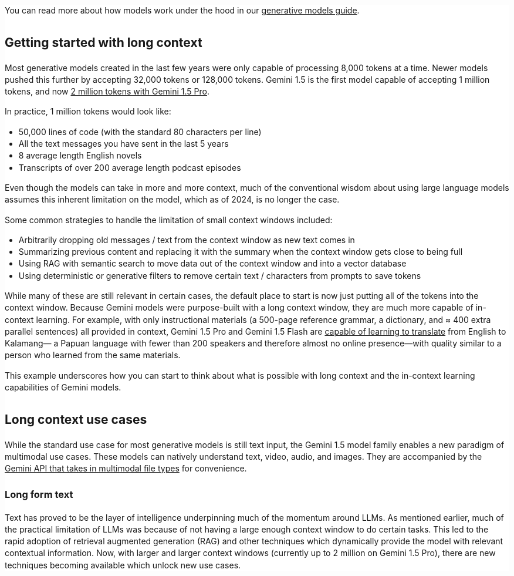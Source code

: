 You can read more about how models work under the hood in our [generative models guide](https://ai.google.dev/gemini-api/docs/prompting-strategies#under-the-hood).

## Getting started with long context

Most generative models created in the last few years were only capable of processing 8,000 tokens at a time. Newer models pushed this further by accepting 32,000 tokens or 128,000 tokens. Gemini 1.5 is the first model capable of accepting 1 million tokens, and now [2 million tokens with Gemini 1.5 Pro](https://developers.googleblog.com/en/new-features-for-the-gemini-api-and-google-ai-studio/).

In practice, 1 million tokens would look like:

-   50,000 lines of code (with the standard 80 characters per line)
-   All the text messages you have sent in the last 5 years
-   8 average length English novels
-   Transcripts of over 200 average length podcast episodes

Even though the models can take in more and more context, much of the conventional wisdom about using large language models assumes this inherent limitation on the model, which as of 2024, is no longer the case.

Some common strategies to handle the limitation of small context windows included:

-   Arbitrarily dropping old messages / text from the context window as new text comes in
-   Summarizing previous content and replacing it with the summary when the context window gets close to being full
-   Using RAG with semantic search to move data out of the context window and into a vector database
-   Using deterministic or generative filters to remove certain text / characters from prompts to save tokens

While many of these are still relevant in certain cases, the default place to start is now just putting all of the tokens into the context window. Because Gemini models were purpose-built with a long context window, they are much more capable of in-context learning. For example, with only instructional materials (a 500-page reference grammar, a dictionary, and ≈ 400 extra parallel sentences) all provided in context, Gemini 1.5 Pro and Gemini 1.5 Flash are [capable of learning to translate](https://storage.googleapis.com/deepmind-media/gemini/gemini_v1_5_report.pdf) from English to Kalamang— a Papuan language with fewer than 200 speakers and therefore almost no online presence—with quality similar to a person who learned from the same materials.

This example underscores how you can start to think about what is possible with long context and the in-context learning capabilities of Gemini models.

## Long context use cases

While the standard use case for most generative models is still text input, the Gemini 1.5 model family enables a new paradigm of multimodal use cases. These models can natively understand text, video, audio, and images. They are accompanied by the [Gemini API that takes in multimodal file types](https://ai.google.dev/gemini-api/docs/prompting_with_media) for convenience.

### Long form text

Text has proved to be the layer of intelligence underpinning much of the momentum around LLMs. As mentioned earlier, much of the practical limitation of LLMs was because of not having a large enough context window to do certain tasks. This led to the rapid adoption of retrieval augmented generation (RAG) and other techniques which dynamically provide the model with relevant contextual information. Now, with larger and larger context windows (currently up to 2 million on Gemini 1.5 Pro), there are new techniques becoming available which unlock new use cases.
